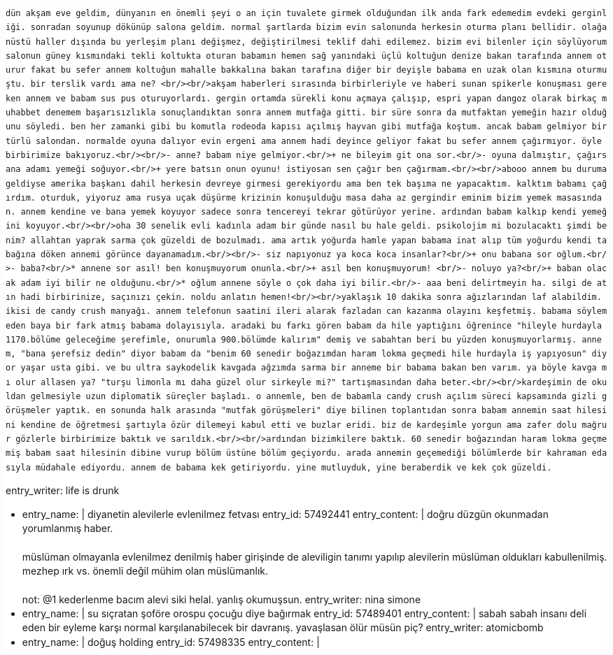     dün akşam eve geldim, dünyanın en önemli şeyi o an için tuvalete girmek olduğundan ilk anda fark edemedim evdeki gerginliği. sonradan soyunup dökünüp salona geldim. normal şartlarda bizim evin salonunda herkesin oturma planı bellidir. olağanüstü haller dışında bu yerleşim planı değişmez, değiştirilmesi teklif dahi edilemez. bizim evi bilenler için söylüyorum salonun güney kısmındaki tekli koltukta oturan babamın hemen sağ yanındaki üçlü koltuğun denize bakan tarafında annem oturur fakat bu sefer annem koltuğun mahalle bakkalına bakan tarafına diğer bir deyişle babama en uzak olan kısmına oturmuştu. bir terslik vardı ama ne? <br/><br/>akşam haberleri sırasında birbirleriyle ve haberi sunan spikerle konuşması gereken annem ve babam sus pus oturuyorlardı. gergin ortamda sürekli konu açmaya çalışıp, espri yapan dangoz olarak birkaç muhabbet denemem başarısızlıkla sonuçlandıktan sonra annem mutfağa gitti. bir süre sonra da mutfaktan yemeğin hazır olduğunu söyledi. ben her zamanki gibi bu komutla rodeoda kapısı açılmış hayvan gibi mutfağa koştum. ancak babam gelmiyor bir türlü salondan. normalde oyuna dalıyor evin ergeni ama annem hadi deyince geliyor fakat bu sefer annem çağırmıyor. öyle birbirimize bakıyoruz.<br/><br/>- anne? babam niye gelmiyor.<br/>+ ne bileyim git ona sor.<br/>- oyuna dalmıştır, çağırsana adamı yemeği soğuyor.<br/>+ yere batsın onun oyunu! istiyosan sen çağır ben çağırmam.<br/><br/>abooo annem bu duruma geldiyse amerika başkanı dahil herkesin devreye girmesi gerekiyordu ama ben tek başıma ne yapacaktım. kalktım babamı çağırdım. oturduk, yiyoruz ama rusya uçak düşürme krizinin konuşulduğu masa daha az gergindir eminim bizim yemek masasından. annem kendine ve bana yemek koyuyor sadece sonra tencereyi tekrar götürüyor yerine. ardından babam kalkıp kendi yemeğini koyuyor.<br/><br/>oha 30 senelik evli kadınla adam bir günde nasıl bu hale geldi. psikolojim mi bozulacaktı şimdi benim? allahtan yaprak sarma çok güzeldi de bozulmadı. ama artık yoğurda hamle yapan babama inat alıp tüm yoğurdu kendi tabağına döken annemi görünce dayanamadım.<br/><br/>- siz napıyonuz ya koca koca insanlar?<br/>+ onu babana sor oğlum.<br/>- baba?<br/>* annene sor asıl! ben konuşmuyorum onunla.<br/>+ asıl ben konuşmuyorum! <br/>- noluyo ya?<br/>+ baban olacak adam iyi bilir ne olduğunu.<br/>* oğlum annene söyle o çok daha iyi bilir.<br/>- aaa beni delirtmeyin ha. silgi de atın hadi birbirinize, saçınızı çekin. noldu anlatın hemen!<br/><br/>yaklaşık 10 dakika sonra ağızlarından laf alabildim. ikisi de candy crush manyağı. annem telefonun saatini ileri alarak fazladan can kazanma olayını keşfetmiş. babama söylemeden baya bir fark atmış babama dolayısıyla. aradaki bu farkı gören babam da hile yaptığını öğrenince "hileyle hurdayla 1170.bölüme geleceğime şerefimle, onurumla 900.bölümde kalırım" demiş ve sabahtan beri bu yüzden konuşmuyorlarmış. annem, "bana şerefsiz dedin" diyor babam da "benim 60 senedir boğazımdan haram lokma geçmedi hile hurdayla iş yapıyosun" diyor yaşar usta gibi. ve bu ultra saykodelik kavgada ağzımda sarma bir anneme bir babama bakan ben varım. ya böyle kavga mı olur allasen ya? "turşu limonla mı daha güzel olur sirkeyle mi?" tartışmasından daha beter.<br/><br/>kardeşimin de okuldan gelmesiyle uzun diplomatik süreçler başladı. o annemle, ben de babamla candy crush açılım süreci kapsamında gizli görüşmeler yaptık. en sonunda halk arasında "mutfak görüşmeleri" diye bilinen toplantıdan sonra babam annemin saat hilesini kendine de öğretmesi şartıyla özür dilemeyi kabul etti ve buzlar eridi. biz de kardeşimle yorgun ama zafer dolu mağrur gözlerle birbirimize baktık ve sarıldık.<br/><br/>ardından bizimkilere baktık. 60 senedir boğazından haram lokma geçmemiş babam saat hilesinin dibine vurup bölüm üstüne bölüm geçiyordu. arada annemin geçemediği bölümlerde bir kahraman edasıyla müdahale ediyordu. annem de babama kek getiriyordu. yine mutluyduk, yine beraberdik ve kek çok güzeldi.
  entry_writer: life is drunk
- entry_name: |
    diyanetin alevilerle evlenilmez fetvası
  entry_id: 57492441
  entry_content: |
    doğru düzgün okunmadan yorumlanmış haber. <br/><br/>müslüman olmayanla evlenilmez denilmiş haber girişinde de aleviligin tanımı yapılıp alevilerin müslüman oldukları kabullenilmiş. mezhep ırk vs. önemli değil mühim olan müslümanlık. <br/><br/>not: @1 kederlenme bacım alevi siki helal. yanlış okumuşsun.
  entry_writer: nina simone
- entry_name: |
    su sıçratan şoföre orospu çocuğu diye bağırmak
  entry_id: 57489401
  entry_content: |
    sabah sabah insanı deli eden bir eyleme karşı normal karşılanabilecek bir davranış. yavaşlasan ölür müsün piç?
  entry_writer: atomicbomb
- entry_name: |
    doğuş holding
  entry_id: 57498335
  entry_content: |